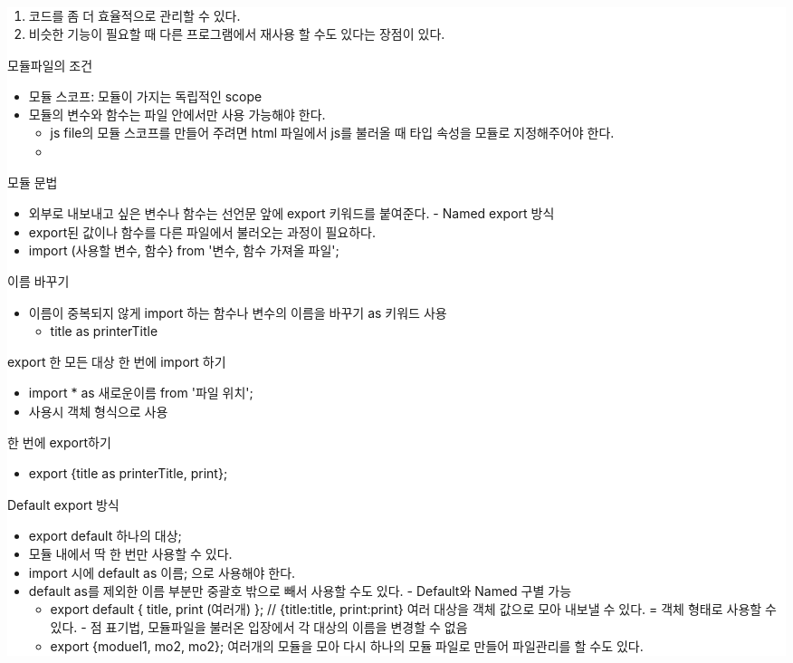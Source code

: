 1. 코드를 좀 더 효율적으로 관리할 수 있다.
2. 비슷한 기능이 필요할 때 다른 프로그램에서 재사용 할 수도 있다는 장점이 있다.

모듈파일의 조건

- 모듈 스코프: 모듈이 가지는 독립적인 scope
- 모듈의 변수와 함수는 파일 안에서만 사용 가능해야 한다.
  - js file의 모듈 스코프를 만들어 주려면 html 파일에서 js를 불러올 때 타입 속성을 모듈로 지정해주어야 한다.
  - <scirpt type = "module" src ="asdf.js"/>

모듈 문법

- 외부로 내보내고 싶은 변수나 함수는 선언문 앞에 export 키워드를 붙여준다. - Named export 방식
- export된 값이나 함수를 다른 파일에서 불러오는 과정이 필요하다.
- import (사용할 변수, 함수} from '변수, 함수 가져올 파일';

이름 바꾸기

- 이름이 중복되지 않게 import 하는 함수나 변수의 이름을 바꾸기 as 키워드 사용
  - title as printerTitle

export 한 모든 대상 한 번에 import 하기

- import \* as 새로운이름 from '파일 위치';
- 사용시 객체 형식으로 사용

한 번에 export하기

- export {title as printerTitle, print};

Default export 방식

- export default 하나의 대상;
- 모듈 내에서 딱 한 번만 사용할 수 있다.
- import 시에 default as 이름; 으로 사용해야 한다.
- default as를 제외한 이름 부분만 중괄호 밖으로 빼서 사용할 수도 있다. - Default와 Named 구별 가능
  - export default { title, print (여러개) };
    // {title:title, print:print}
    여러 대상을 객체 값으로 모아 내보낼 수 있다. = 객체 형태로 사용할 수 있다. - 점 표기법, 모듈파일을 불러온 입장에서 각 대상의 이름을 변경할 수 없음
  - export {moduel1, mo2, mo2};
    여러개의 모듈을 모아 다시 하나의 모듈 파일로 만들어 파일관리를 할 수도 있다.
